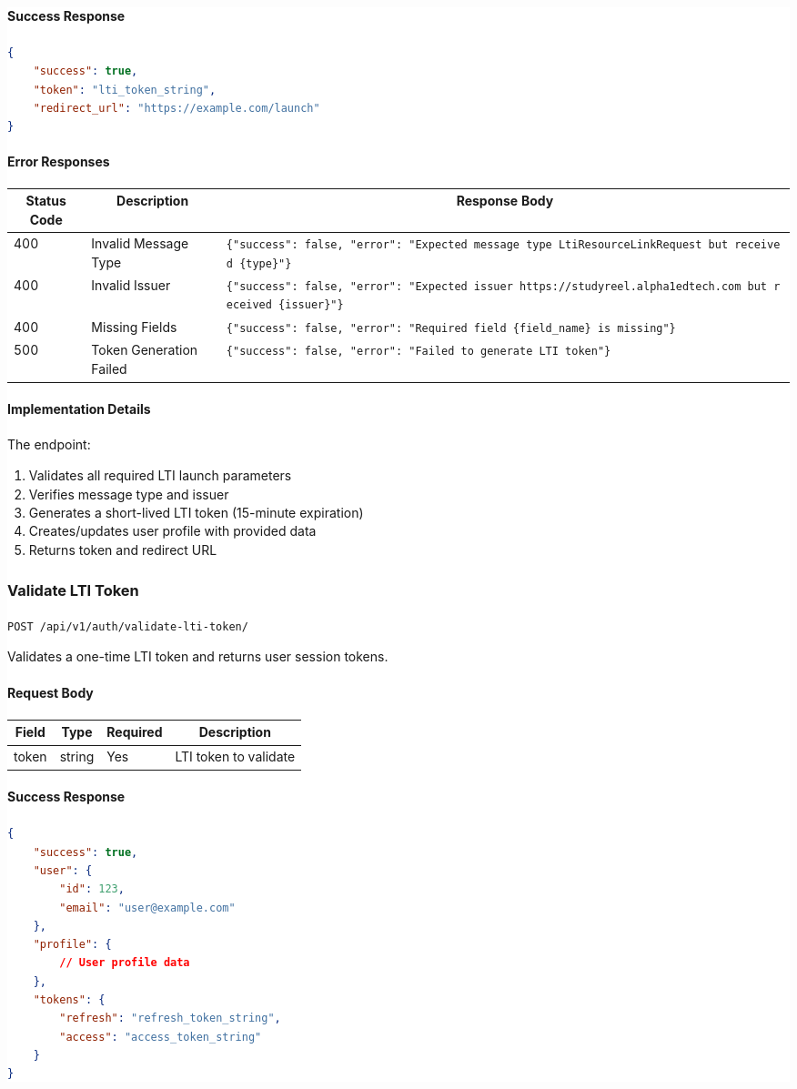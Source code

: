 #### Success Response

```json
{
    "success": true,
    "token": "lti_token_string",
    "redirect_url": "https://example.com/launch"
}
```

#### Error Responses

| Status Code | Description           | Response Body                                    |
|-------------|--------------------|------------------------------------------------|
| 400         | Invalid Message Type | `{"success": false, "error": "Expected message type LtiResourceLinkRequest but received {type}"}` |
| 400         | Invalid Issuer    | `{"success": false, "error": "Expected issuer https://studyreel.alpha1edtech.com but received {issuer}"}` |
| 400         | Missing Fields    | `{"success": false, "error": "Required field {field_name} is missing"}` |
| 500         | Token Generation Failed | `{"success": false, "error": "Failed to generate LTI token"}` |

#### Implementation Details

The endpoint:
1. Validates all required LTI launch parameters
2. Verifies message type and issuer
3. Generates a short-lived LTI token (15-minute expiration)
4. Creates/updates user profile with provided data
5. Returns token and redirect URL

### Validate LTI Token

```http
POST /api/v1/auth/validate-lti-token/
```

Validates a one-time LTI token and returns user session tokens.

#### Request Body

| Field | Type   | Required | Description                    |
|-------|--------|----------|--------------------------------|
| token | string | Yes      | LTI token to validate         |

#### Success Response

```json
{
    "success": true,
    "user": {
        "id": 123,
        "email": "user@example.com"
    },
    "profile": {
        // User profile data
    },
    "tokens": {
        "refresh": "refresh_token_string",
        "access": "access_token_string"
    }
}
```
